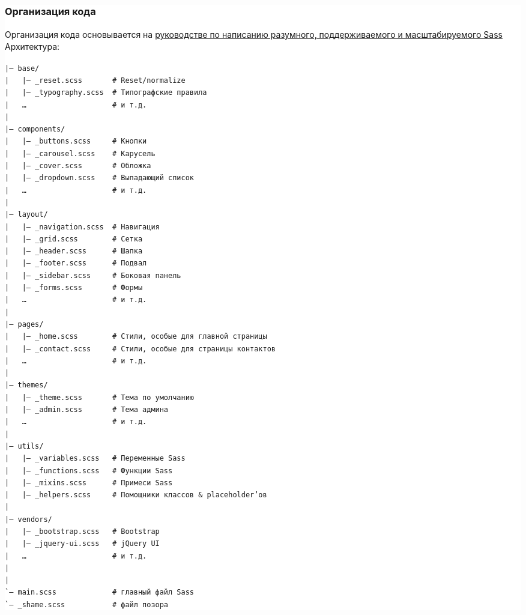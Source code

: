 ### Организация кода
Организация кода основывается на [руководстве по написанию разумного, поддерживаемого и масштабируемого Sass](https://sass-guidelin.es/ru/)
Архитектура:
```
|– base/
|   |– _reset.scss       # Reset/normalize
|   |– _typography.scss  # Типографские правила
|   …                    # и т.д.
|
|– components/
|   |– _buttons.scss     # Кнопки
|   |– _carousel.scss    # Карусель
|   |– _cover.scss       # Обложка
|   |– _dropdown.scss    # Выпадающий список
|   …                    # и т.д.
|
|– layout/
|   |– _navigation.scss  # Навигация
|   |– _grid.scss        # Сетка
|   |– _header.scss      # Шапка
|   |– _footer.scss      # Подвал
|   |– _sidebar.scss     # Боковая панель
|   |– _forms.scss       # Формы
|   …                    # и т.д.
|
|– pages/
|   |– _home.scss        # Стили, особые для главной страницы
|   |– _contact.scss     # Стили, особые для страницы контактов
|   …                    # и т.д.
|
|– themes/
|   |– _theme.scss       # Тема по умолчанию
|   |– _admin.scss       # Тема админа
|   …                    # и т.д.
|
|– utils/
|   |– _variables.scss   # Переменные Sass
|   |– _functions.scss   # Функции Sass
|   |– _mixins.scss      # Примеси Sass
|   |– _helpers.scss     # Помощники классов & placeholder’ов
|
|– vendors/
|   |– _bootstrap.scss   # Bootstrap
|   |– _jquery-ui.scss   # jQuery UI
|   …                    # и т.д.
|
|
`– main.scss             # главный файл Sass
`– _shame.scss           # файл позора
```
